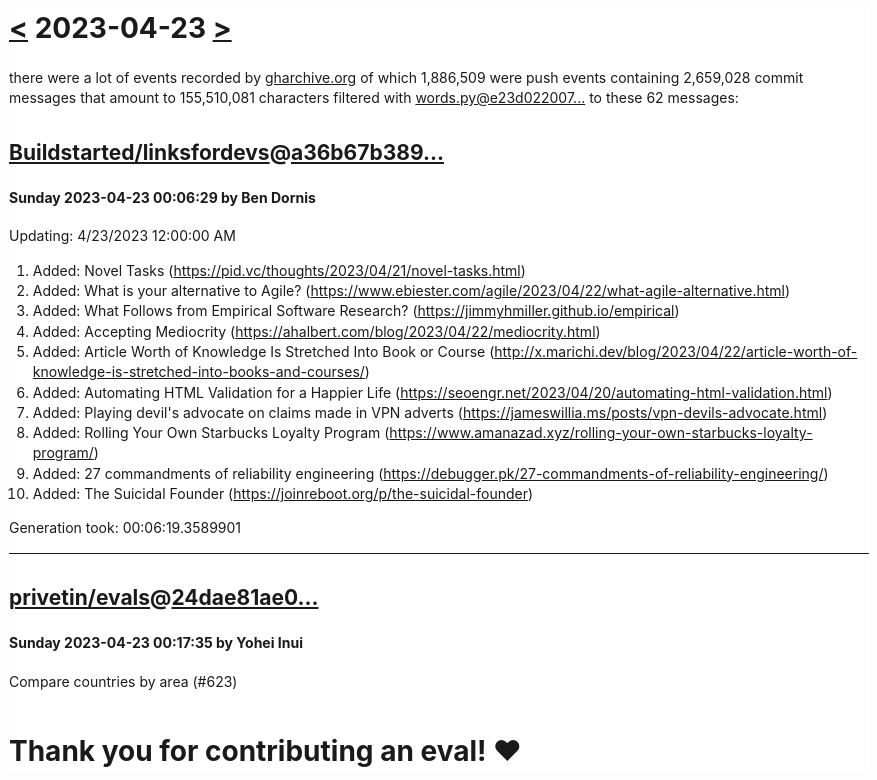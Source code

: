 # [<](2023-04-22.md) 2023-04-23 [>](2023-04-24.md)

there were a lot of events recorded by [gharchive.org](https://www.gharchive.org/) of which 1,886,509 were push events containing 2,659,028 commit messages that amount to 155,510,081 characters filtered with [words.py@e23d022007...](https://github.com/defgsus/good-github/blob/e23d022007992279f9bcb3a9fd40126629d787e2/src/words.py) to these 62 messages:


## [Buildstarted/linksfordevs](https://github.com/Buildstarted/linksfordevs)@[a36b67b389...](https://github.com/Buildstarted/linksfordevs/commit/a36b67b38909c7a598b709dbfd6b4242c2caf3d9)
#### Sunday 2023-04-23 00:06:29 by Ben Dornis

Updating: 4/23/2023 12:00:00 AM

 1. Added: Novel Tasks
    (https://pid.vc/thoughts/2023/04/21/novel-tasks.html)
 2. Added: What is your alternative to Agile?
    (https://www.ebiester.com/agile/2023/04/22/what-agile-alternative.html)
 3. Added: What Follows from Empirical Software Research?
    (https://jimmyhmiller.github.io/empirical)
 4. Added: Accepting Mediocrity
    (https://ahalbert.com/blog/2023/04/22/mediocrity.html)
 5. Added: Article Worth of Knowledge Is Stretched Into Book or Course
    (http://x.marichi.dev/blog/2023/04/22/article-worth-of-knowledge-is-stretched-into-books-and-courses/)
 6. Added: Automating HTML Validation for a Happier Life
    (https://seoengr.net/2023/04/20/automating-html-validation.html)
 7. Added: Playing devil's advocate on claims made in VPN adverts
    (https://jameswillia.ms/posts/vpn-devils-advocate.html)
 8. Added: Rolling Your Own Starbucks Loyalty Program
    (https://www.amanazad.xyz/rolling-your-own-starbucks-loyalty-program/)
 9. Added: 27 commandments of reliability engineering
    (https://debugger.pk/27-commandments-of-reliability-engineering/)
10. Added: The Suicidal Founder
    (https://joinreboot.org/p/the-suicidal-founder)

Generation took: 00:06:19.3589901

---
## [privetin/evals](https://github.com/privetin/evals)@[24dae81ae0...](https://github.com/privetin/evals/commit/24dae81ae06ebc70808690c7a147f2710e3e54bf)
#### Sunday 2023-04-23 00:17:35 by Yohei Inui

Compare countries by area (#623)

# Thank you for contributing an eval! ♥️
